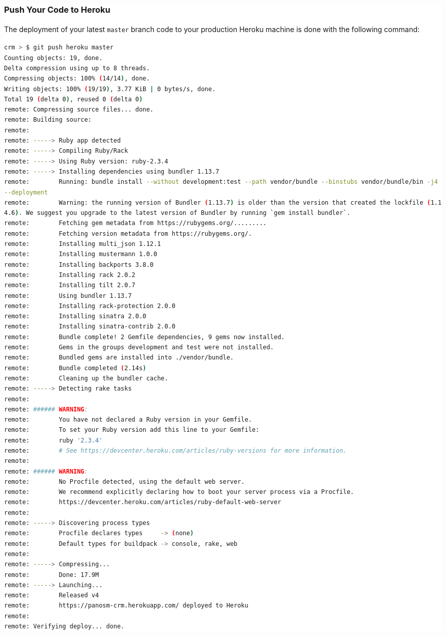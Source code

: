 ### Push Your Code to Heroku

The deployment of your latest `master` branch code to your production Heroku machine is done with the following command:
 
``` bash
crm > $ git push heroku master
Counting objects: 19, done.
Delta compression using up to 8 threads.
Compressing objects: 100% (14/14), done.
Writing objects: 100% (19/19), 3.77 KiB | 0 bytes/s, done.
Total 19 (delta 0), reused 0 (delta 0)
remote: Compressing source files... done.
remote: Building source:
remote: 
remote: -----> Ruby app detected
remote: -----> Compiling Ruby/Rack
remote: -----> Using Ruby version: ruby-2.3.4
remote: -----> Installing dependencies using bundler 1.13.7
remote:        Running: bundle install --without development:test --path vendor/bundle --binstubs vendor/bundle/bin -j4 --deployment
remote:        Warning: the running version of Bundler (1.13.7) is older than the version that created the lockfile (1.14.6). We suggest you upgrade to the latest version of Bundler by running `gem install bundler`.
remote:        Fetching gem metadata from https://rubygems.org/.........
remote:        Fetching version metadata from https://rubygems.org/.
remote:        Installing multi_json 1.12.1
remote:        Installing mustermann 1.0.0
remote:        Installing backports 3.8.0
remote:        Installing rack 2.0.2
remote:        Installing tilt 2.0.7
remote:        Using bundler 1.13.7
remote:        Installing rack-protection 2.0.0
remote:        Installing sinatra 2.0.0
remote:        Installing sinatra-contrib 2.0.0
remote:        Bundle complete! 2 Gemfile dependencies, 9 gems now installed.
remote:        Gems in the groups development and test were not installed.
remote:        Bundled gems are installed into ./vendor/bundle.
remote:        Bundle completed (2.14s)
remote:        Cleaning up the bundler cache.
remote: -----> Detecting rake tasks
remote: 
remote: ###### WARNING:
remote:        You have not declared a Ruby version in your Gemfile.
remote:        To set your Ruby version add this line to your Gemfile:
remote:        ruby '2.3.4'
remote:        # See https://devcenter.heroku.com/articles/ruby-versions for more information.
remote: 
remote: ###### WARNING:
remote:        No Procfile detected, using the default web server.
remote:        We recommend explicitly declaring how to boot your server process via a Procfile.
remote:        https://devcenter.heroku.com/articles/ruby-default-web-server
remote: 
remote: -----> Discovering process types
remote:        Procfile declares types     -> (none)
remote:        Default types for buildpack -> console, rake, web
remote: 
remote: -----> Compressing...
remote:        Done: 17.9M
remote: -----> Launching...
remote:        Released v4
remote:        https://panosm-crm.herokuapp.com/ deployed to Heroku
remote: 
remote: Verifying deploy... done.
```